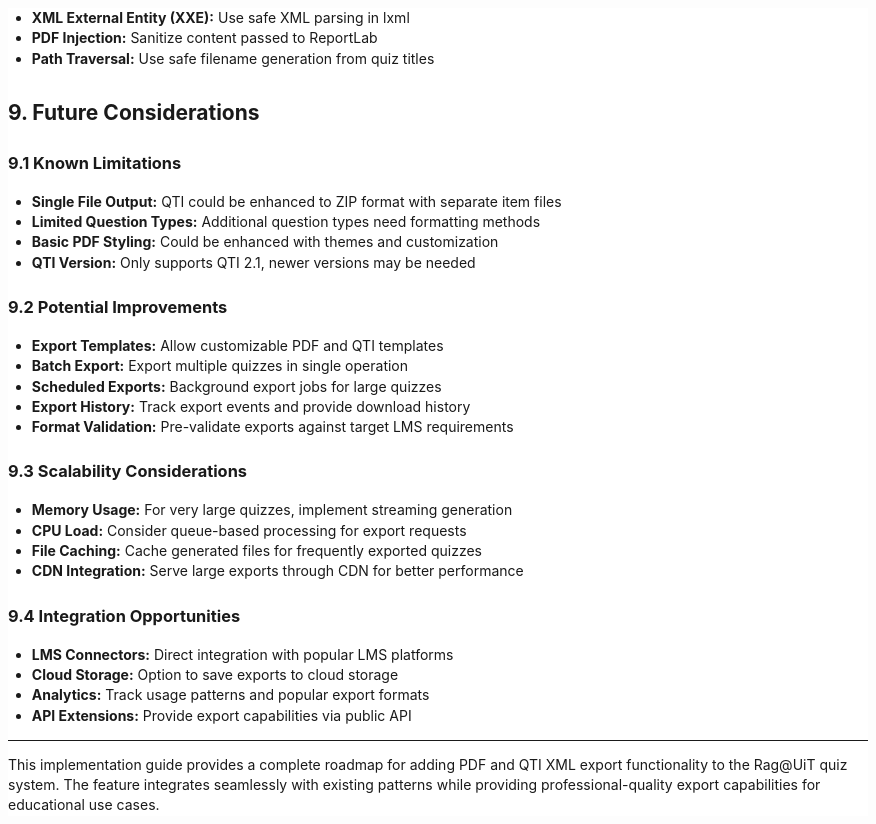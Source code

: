- **XML External Entity (XXE):** Use safe XML parsing in lxml
- **PDF Injection:** Sanitize content passed to ReportLab
- **Path Traversal:** Use safe filename generation from quiz titles

## 9. Future Considerations

### 9.1 Known Limitations

- **Single File Output:** QTI could be enhanced to ZIP format with separate item files
- **Limited Question Types:** Additional question types need formatting methods
- **Basic PDF Styling:** Could be enhanced with themes and customization
- **QTI Version:** Only supports QTI 2.1, newer versions may be needed

### 9.2 Potential Improvements

- **Export Templates:** Allow customizable PDF and QTI templates
- **Batch Export:** Export multiple quizzes in single operation
- **Scheduled Exports:** Background export jobs for large quizzes
- **Export History:** Track export events and provide download history
- **Format Validation:** Pre-validate exports against target LMS requirements

### 9.3 Scalability Considerations

- **Memory Usage:** For very large quizzes, implement streaming generation
- **CPU Load:** Consider queue-based processing for export requests
- **File Caching:** Cache generated files for frequently exported quizzes
- **CDN Integration:** Serve large exports through CDN for better performance

### 9.4 Integration Opportunities

- **LMS Connectors:** Direct integration with popular LMS platforms
- **Cloud Storage:** Option to save exports to cloud storage
- **Analytics:** Track usage patterns and popular export formats
- **API Extensions:** Provide export capabilities via public API

---

This implementation guide provides a complete roadmap for adding PDF and QTI XML export functionality to the Rag@UiT quiz system. The feature integrates seamlessly with existing patterns while providing professional-quality export capabilities for educational use cases.
